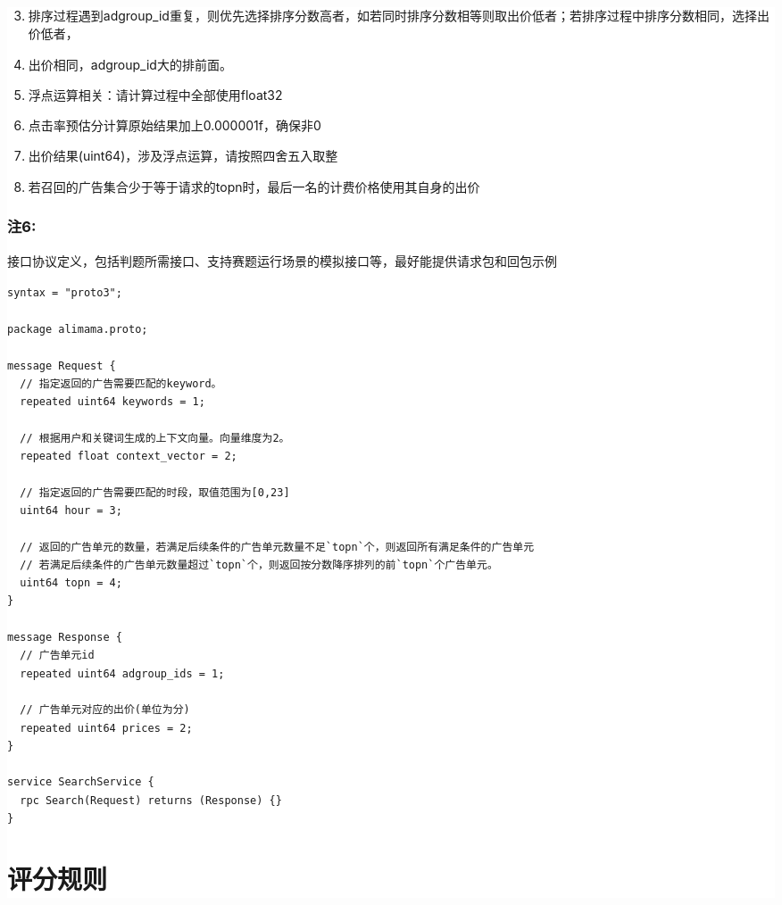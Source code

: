 3. 排序过程遇到adgroup_id重复，则优先选择排序分数高者，如若同时排序分数相等则取出价低者；若排序过程中排序分数相同，选择出价低者，

4. 出价相同，adgroup_id大的排前面。

5. 浮点运算相关：请计算过程中全部使用float32

6. 点击率预估分计算原始结果加上0.000001f，确保非0

7. 出价结果(uint64)，涉及浮点运算，请按照四舍五入取整

8. 若召回的广告集合少于等于请求的topn时，最后一名的计费价格使用其自身的出价

   



### 注6:

接口协议定义，包括判题所需接口、支持赛题运行场景的模拟接口等，最好能提供请求包和回包示例

```plain
syntax = "proto3";

package alimama.proto;

message Request {
  // 指定返回的广告需要匹配的keyword。
  repeated uint64 keywords = 1;

  // 根据用户和关键词生成的上下文向量。向量维度为2。
  repeated float context_vector = 2;

  // 指定返回的广告需要匹配的时段，取值范围为[0,23]
  uint64 hour = 3;

  // 返回的广告单元的数量，若满足后续条件的广告单元数量不足`topn`个，则返回所有满足条件的广告单元
  // 若满足后续条件的广告单元数量超过`topn`个，则返回按分数降序排列的前`topn`个广告单元。
  uint64 topn = 4;
}

message Response {
  // 广告单元id
  repeated uint64 adgroup_ids = 1;

  // 广告单元对应的出价(单位为分)
  repeated uint64 prices = 2;
}

service SearchService {
  rpc Search(Request) returns (Response) {}
}
```



# 评分规则
